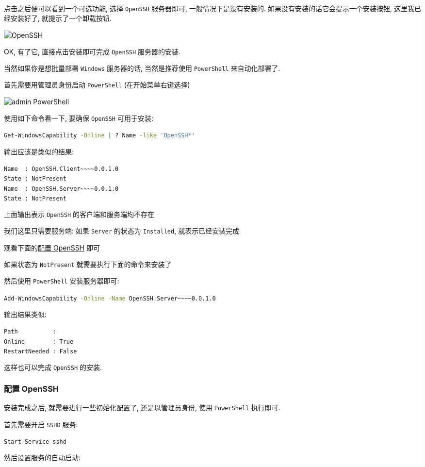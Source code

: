 点击之后便可以看到一个可选功能, 选择 `OpenSSH` 服务器即可, 一般情况下是没有安装的. 如果没有安装的话它会提示一个安装按钮, 这里我已经安装好了, 就提示了一个卸载按钮.

![OpenSSH](/img/vscode/030.png)

OK, 有了它, 直接点击安装即可完成 `OpenSSH` 服务器的安装.

当然如果你是想批量部署 `Windows` 服务器的话, 当然是推荐使用 `PowerShell` 来自动化部署了.

首先需要用管理员身份启动 `PowerShell` (在开始菜单右键选择)

![admin PowerShell](/img/vscode/031.png)

使用如下命令看一下, 要确保 `OpenSSH` 可用于安装:

```BASH
Get-WindowsCapability -Online | ? Name -like 'OpenSSH*'
```

输出应该是类似的结果:

```BASH
Name  : OpenSSH.Client~~~~0.0.1.0
State : NotPresent
Name  : OpenSSH.Server~~~~0.0.1.0
State : NotPresent
```

上面输出表示 `OpenSSH` 的客户端和服务端均不存在

我们这里只需要服务端: 如果 `Server` 的状态为 `Installed`, 就表示已经安装完成

观看下面的[配置 OpenSSH](/pages/94a7fe/#配置-openssh) 即可

如果状态为 `NotPresent` 就需要执行下面的命令来安装了

然后使用 `PowerShell` 安装服务器即可:

```BASH
Add-WindowsCapability -Online -Name OpenSSH.Server~~~~0.0.1.0
```

输出结果类似:

```BASH
Path          :
Online        : True
RestartNeeded : False
```

这样也可以完成 `OpenSSH` 的安装.

### 配置 OpenSSH

安装完成之后, 就需要进行一些初始化配置了, 还是以管理员身份, 使用 `PowerShell` 执行即可.

首先需要开启 `SSHD` 服务:

```BASH
Start-Service sshd
```

然后设置服务的自动启动:
